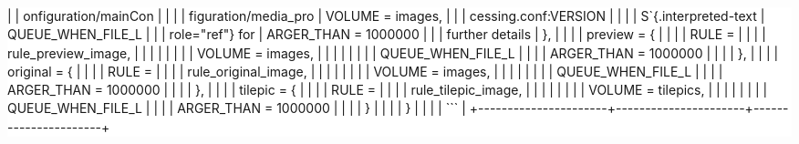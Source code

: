 |                      | onfiguration/mainCon |                      |
|                      | figuration/media_pro |     VOLUME = images, |
|                      | cessing.conf:VERSION |                      |
|                      | S`{.interpreted-text |    QUEUE_WHEN_FILE_L |
|                      | role="ref"} for      | ARGER_THAN = 1000000 |
|                      | further details      |   },                 |
|                      |                      |   preview = {        |
|                      |                      |       RULE =         |
|                      |                      |  rule_preview_image, |
|                      |                      |                      |
|                      |                      |     VOLUME = images, |
|                      |                      |                      |
|                      |                      |    QUEUE_WHEN_FILE_L |
|                      |                      | ARGER_THAN = 1000000 |
|                      |                      |   },                 |
|                      |                      |   original 	= {       |
|                      |                      |       RULE =         |
|                      |                      | rule_original_image, |
|                      |                      |                      |
|                      |                      |     VOLUME = images, |
|                      |                      |                      |
|                      |                      |    QUEUE_WHEN_FILE_L |
|                      |                      | ARGER_THAN = 1000000 |
|                      |                      |   },                 |
|                      |                      |   tilepic 	= {        |
|                      |                      |       RULE =         |
|                      |                      |  rule_tilepic_image, |
|                      |                      |                      |
|                      |                      |   VOLUME = tilepics, |
|                      |                      |                      |
|                      |                      |    QUEUE_WHEN_FILE_L |
|                      |                      | ARGER_THAN = 1000000 |
|                      |                      |   }                  |
|                      |                      | }                    |
|                      |                      | ```                  |
+----------------------+----------------------+----------------------+
